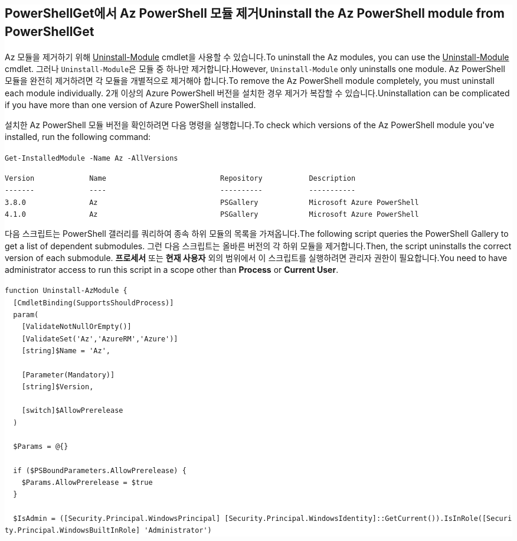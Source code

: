 ## <a name="uninstall-the-az-powershell-module-from-powershellget"></a><span data-ttu-id="b5810-119">PowerShellGet에서 Az PowerShell 모듈 제거</span><span class="sxs-lookup"><span data-stu-id="b5810-119">Uninstall the Az PowerShell module from PowerShellGet</span></span>

<span data-ttu-id="b5810-120">Az 모듈을 제거하기 위해 [Uninstall-Module](/powershell/module/powershellget/uninstall-module) cmdlet을 사용할 수 있습니다.</span><span class="sxs-lookup"><span data-stu-id="b5810-120">To uninstall the Az modules, you can use the [Uninstall-Module](/powershell/module/powershellget/uninstall-module) cmdlet.</span></span> <span data-ttu-id="b5810-121">그러나 `Uninstall-Module`은 모듈 중 하나만 제거합니다.</span><span class="sxs-lookup"><span data-stu-id="b5810-121">However, `Uninstall-Module` only uninstalls one module.</span></span> <span data-ttu-id="b5810-122">Az PowerShell 모듈을 완전히 제거하려면 각 모듈을 개별적으로 제거해야 합니다.</span><span class="sxs-lookup"><span data-stu-id="b5810-122">To remove the Az PowerShell module completely, you must uninstall each module individually.</span></span> <span data-ttu-id="b5810-123">2개 이상의 Azure PowerShell 버전을 설치한 경우 제거가 복잡할 수 있습니다.</span><span class="sxs-lookup"><span data-stu-id="b5810-123">Uninstallation can be complicated if you have more than one version of Azure PowerShell installed.</span></span>

<span data-ttu-id="b5810-124">설치한 Az PowerShell 모듈 버전을 확인하려면 다음 명령을 실행합니다.</span><span class="sxs-lookup"><span data-stu-id="b5810-124">To check which versions of the Az PowerShell module you've installed, run the following command:</span></span>

```powershell-interactive
Get-InstalledModule -Name Az -AllVersions
```

```output
Version             Name                           Repository           Description
-------             ----                           ----------           -----------
3.8.0               Az                             PSGallery            Microsoft Azure PowerShell
4.1.0               Az                             PSGallery            Microsoft Azure PowerShell
```

<span data-ttu-id="b5810-125">다음 스크립트는 PowerShell 갤러리를 쿼리하여 종속 하위 모듈의 목록을 가져옵니다.</span><span class="sxs-lookup"><span data-stu-id="b5810-125">The following script queries the PowerShell Gallery to get a list of dependent submodules.</span></span> <span data-ttu-id="b5810-126">그런 다음 스크립트는 올바른 버전의 각 하위 모듈을 제거합니다.</span><span class="sxs-lookup"><span data-stu-id="b5810-126">Then, the script uninstalls the correct version of each submodule.</span></span> <span data-ttu-id="b5810-127">**프로세서** 또는 **현재 사용자** 외의 범위에서 이 스크립트를 실행하려면 관리자 권한이 필요합니다.</span><span class="sxs-lookup"><span data-stu-id="b5810-127">You need to have administrator access to run this script in a scope other than **Process** or **Current User**.</span></span>

```powershell-interactive
function Uninstall-AzModule {
  [CmdletBinding(SupportsShouldProcess)]
  param(
    [ValidateNotNullOrEmpty()]
    [ValidateSet('Az','AzureRM','Azure')]
    [string]$Name = 'Az',

    [Parameter(Mandatory)]
    [string]$Version,

    [switch]$AllowPrerelease
  )

  $Params = @{}

  if ($PSBoundParameters.AllowPrerelease) {
    $Params.AllowPrerelease = $true
  }

  $IsAdmin = ([Security.Principal.WindowsPrincipal] [Security.Principal.WindowsIdentity]::GetCurrent()).IsInRole([Security.Principal.WindowsBuiltInRole] 'Administrator')

```